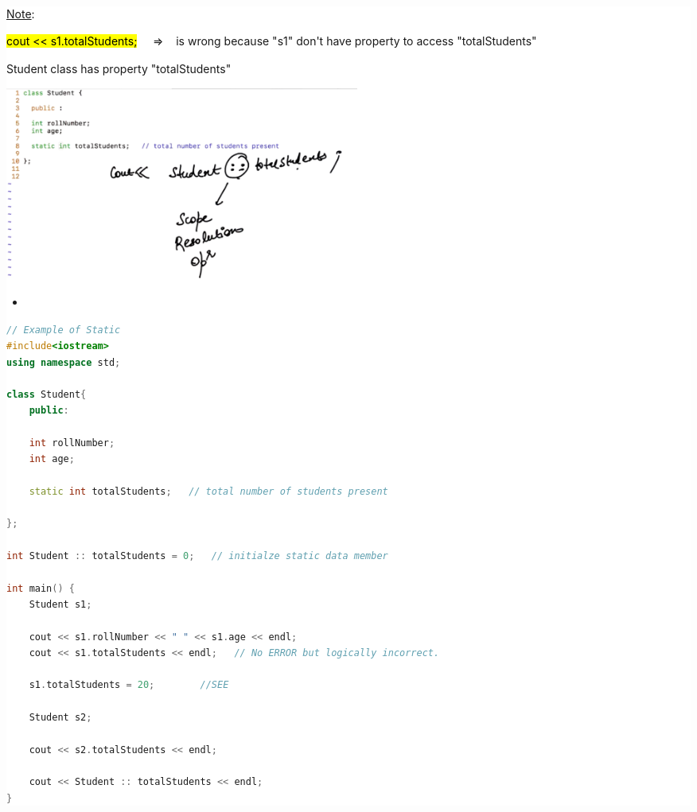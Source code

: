 <u>Note</u>:

<mark>cout << s1.totalStudents;</mark>     =>    is wrong because "s1" don't have property to access "totalStudents"

Student class has property "totalStudents"

<img src="images/15.png" title="" alt="" width="441">

-

```cpp
// Example of Static
#include<iostream>
using namespace std;

class Student{
    public:

    int rollNumber;
    int age;

    static int totalStudents;   // total number of students present

};

int Student :: totalStudents = 0;   // initialze static data member

int main() {
    Student s1;

    cout << s1.rollNumber << " " << s1.age << endl;
    cout << s1.totalStudents << endl;   // No ERROR but logically incorrect.

    s1.totalStudents = 20;        //SEE

    Student s2;

    cout << s2.totalStudents << endl;

    cout << Student :: totalStudents << endl;
}
```